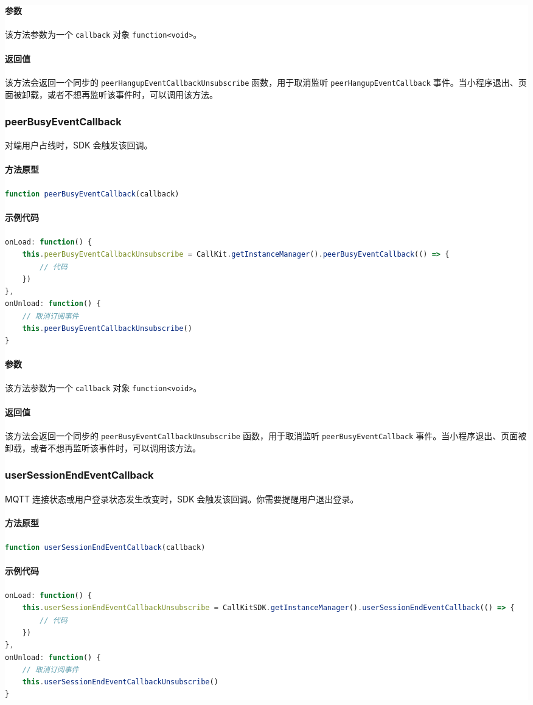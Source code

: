 #### 参数

该方法参数为一个 `callback` 对象 `function<void>`。

#### 返回值

该方法会返回一个同步的 `peerHangupEventCallbackUnsubscribe` 函数，用于取消监听 `peerHangupEventCallback` 事件。当小程序退出、页面被卸载，或者不想再监听该事件时，可以调用该方法。

### peerBusyEventCallback

对端用户占线时，SDK 会触发该回调。

#### 方法原型

```javascript
function peerBusyEventCallback(callback)
```

#### 示例代码

```javascript
onLoad: function() {
    this.peerBusyEventCallbackUnsubscribe = CallKit.getInstanceManager().peerBusyEventCallback(() => {
        // 代码
    })
},
onUnload: function() {
    // 取消订阅事件
    this.peerBusyEventCallbackUnsubscribe()
}
```

#### 参数

该方法参数为一个 `callback` 对象 `function<void>`。

#### 返回值

该方法会返回一个同步的 `peerBusyEventCallbackUnsubscribe` 函数，用于取消监听 `peerBusyEventCallback` 事件。当小程序退出、页面被卸载，或者不想再监听该事件时，可以调用该方法。

### userSessionEndEventCallback

MQTT 连接状态或用户登录状态发生改变时，SDK 会触发该回调。你需要提醒用户退出登录。

#### 方法原型

```javascript
function userSessionEndEventCallback(callback)
```

#### 示例代码

```javascript
onLoad: function() {
    this.userSessionEndEventCallbackUnsubscribe = CallKitSDK.getInstanceManager().userSessionEndEventCallback(() => {
        // 代码
    })
},
onUnload: function() {
    // 取消订阅事件
    this.userSessionEndEventCallbackUnsubscribe()
}
```
